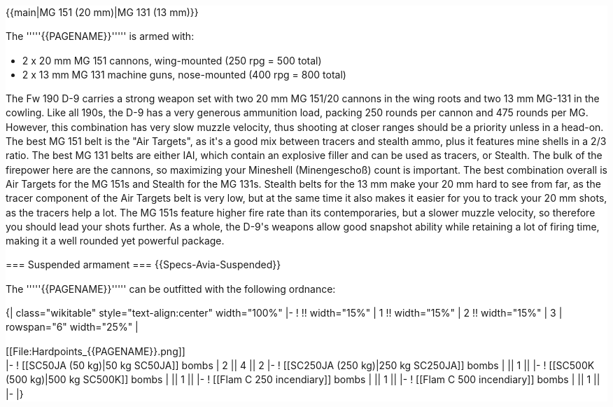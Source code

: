 {{main|MG 151 (20 mm)|MG 131 (13 mm)}}

The '''''{{PAGENAME}}''''' is armed with:

* 2 x 20 mm MG 151 cannons, wing-mounted (250 rpg = 500 total)
* 2 x 13 mm MG 131 machine guns, nose-mounted (400 rpg = 800 total)

The Fw 190 D-9 carries a strong weapon set with two 20 mm MG 151/20 cannons in the wing roots and two 13 mm MG-131 in the cowling. Like all 190s, the D-9 has a very generous ammunition load, packing 250 rounds per cannon and 475 rounds per MG. However, this combination has very slow muzzle velocity, thus shooting at closer ranges should be a priority unless in a head-on. The best MG 151 belt is the "Air Targets", as it's a good mix between tracers and stealth ammo, plus it features mine shells in a 2/3 ratio. The best MG 131 belts are either IAI, which contain an explosive filler and can be used as tracers, or Stealth. The bulk of the firepower here are the cannons, so maximizing your Mineshell (Minengeschoß) count is important. The best combination overall is Air Targets for the MG 151s and Stealth for the MG 131s. Stealth belts for the 13 mm make your 20 mm hard to see from far, as the tracer component of the Air Targets belt is very low, but at the same time it also makes it easier for you to track your 20 mm shots, as the tracers help a lot. The MG 151s feature higher fire rate than its contemporaries, but a slower muzzle velocity, so therefore you should lead your shots further. As a whole, the D-9's weapons allow good snapshot ability while retaining a lot of firing time, making it a well rounded yet powerful package.

=== Suspended armament ===
{{Specs-Avia-Suspended}}


The '''''{{PAGENAME}}''''' can be outfitted with the following ordnance:

{| class="wikitable" style="text-align:center" width="100%"
|-
! !! width="15%" | 1 !! width="15%" | 2 !! width="15%" | 3
| rowspan="6" width="25%" | <div class="ttx-image">[[File:Hardpoints_{{PAGENAME}}.png]]</div>
|-
! [[SC50JA (50 kg)|50 kg SC50JA]] bombs
| 2 || 4 || 2
|-
! [[SC250JA (250 kg)|250 kg SC250JA]] bombs
| || 1 ||
|-
! [[SC500K (500 kg)|500 kg SC500K]] bombs
| || 1 ||
|-
! [[Flam C 250 incendiary]] bombs
| || 1 ||
|-
! [[Flam C 500 incendiary]] bombs
| || 1 ||
|-
|}
